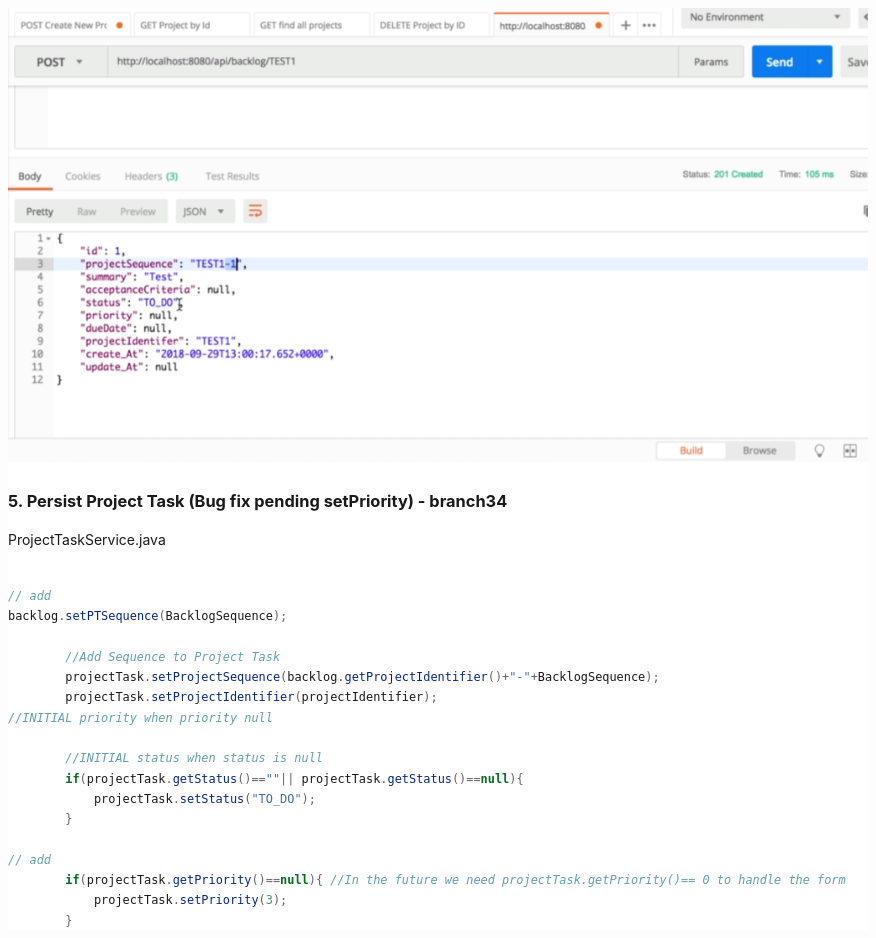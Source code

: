 ![image-20200606120247734](spring-boot-20-react-redux.assets/image-20200606120247734.png)  



### 5. Persist Project Task (Bug fix pending setPriority) - branch34

ProjectTaskService.java

```java

// add
backlog.setPTSequence(BacklogSequence);

        //Add Sequence to Project Task
        projectTask.setProjectSequence(backlog.getProjectIdentifier()+"-"+BacklogSequence);
        projectTask.setProjectIdentifier(projectIdentifier);
//INITIAL priority when priority null

        //INITIAL status when status is null
        if(projectTask.getStatus()==""|| projectTask.getStatus()==null){
            projectTask.setStatus("TO_DO");
        }

// add
        if(projectTask.getPriority()==null){ //In the future we need projectTask.getPriority()== 0 to handle the form
            projectTask.setPriority(3);
        }
```
